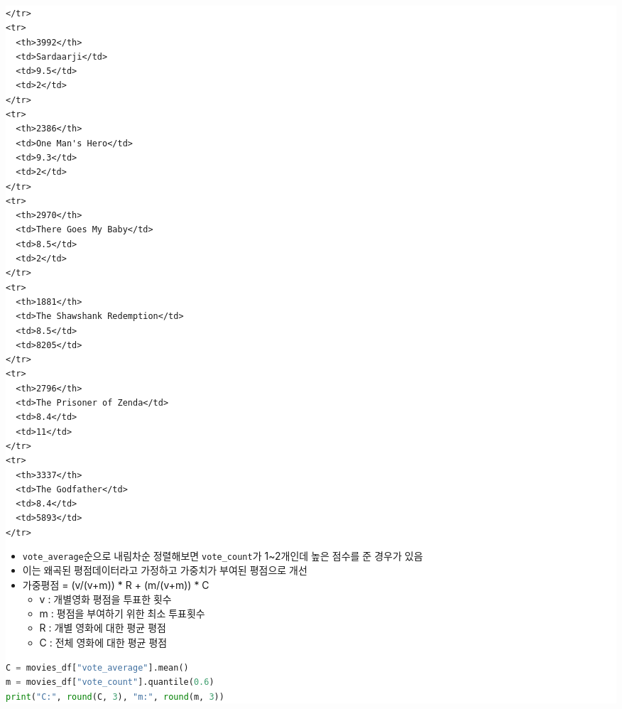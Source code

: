     </tr>
    <tr>
      <th>3992</th>
      <td>Sardaarji</td>
      <td>9.5</td>
      <td>2</td>
    </tr>
    <tr>
      <th>2386</th>
      <td>One Man's Hero</td>
      <td>9.3</td>
      <td>2</td>
    </tr>
    <tr>
      <th>2970</th>
      <td>There Goes My Baby</td>
      <td>8.5</td>
      <td>2</td>
    </tr>
    <tr>
      <th>1881</th>
      <td>The Shawshank Redemption</td>
      <td>8.5</td>
      <td>8205</td>
    </tr>
    <tr>
      <th>2796</th>
      <td>The Prisoner of Zenda</td>
      <td>8.4</td>
      <td>11</td>
    </tr>
    <tr>
      <th>3337</th>
      <td>The Godfather</td>
      <td>8.4</td>
      <td>5893</td>
    </tr>
  </tbody>
</table>
</div>



- `vote_average`순으로 내림차순 정렬해보면 `vote_count`가 1~2개인데 높은 점수를 준 경우가 있음
- 이는 왜곡된 평점데이터라고 가정하고 가중치가 부여된 평점으로 개선
- 가중평점 = (v/(v+m)) \* R + (m/(v+m)) \* C
    - v : 개별영화 평점을 투표한 횟수
    - m : 평점을 부여하기 위한 최소 투표횟수
    - R : 개별 영화에 대한 평균 평점
    - C : 전체 영화에 대한 평균 평점


```python
C = movies_df["vote_average"].mean()
m = movies_df["vote_count"].quantile(0.6)
print("C:", round(C, 3), "m:", round(m, 3))
```
